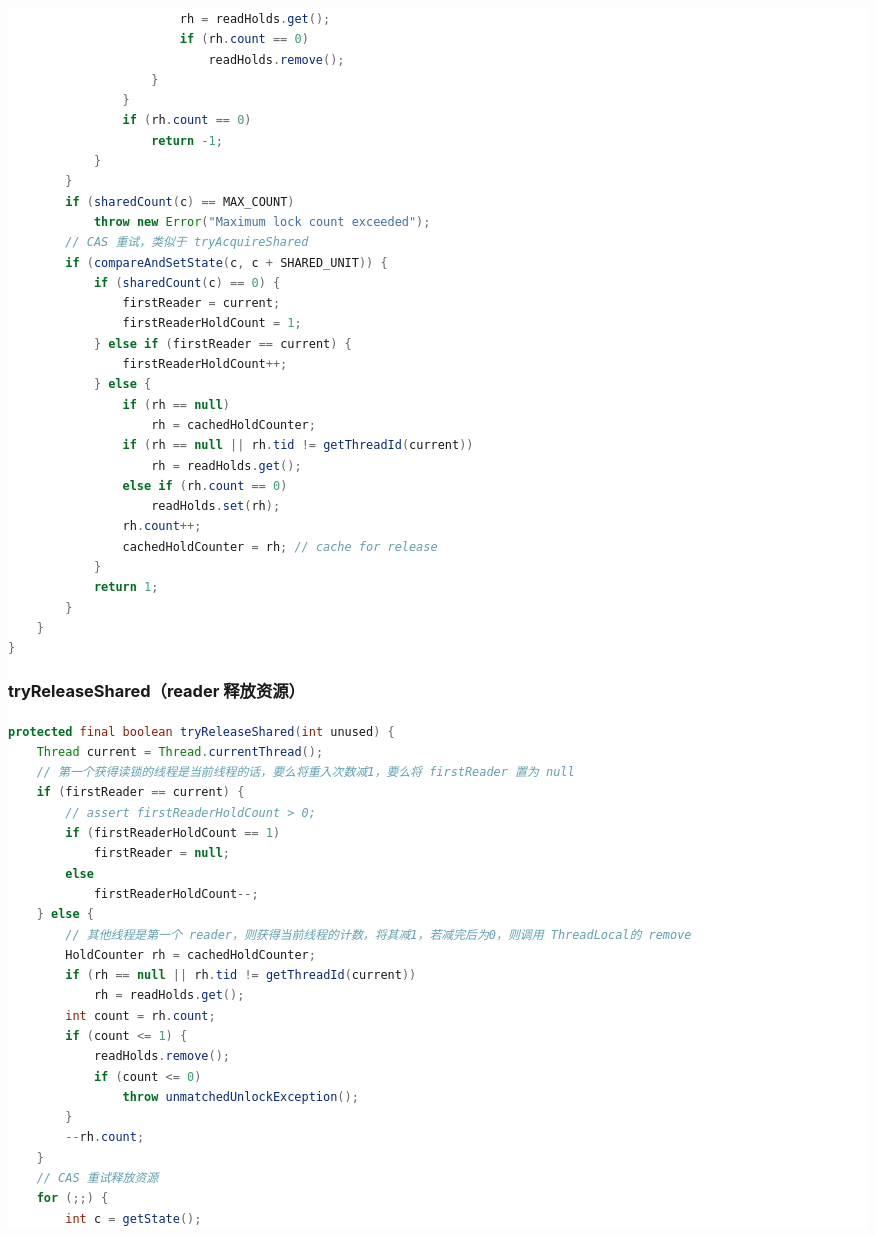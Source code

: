```java
                        rh = readHolds.get();
                        if (rh.count == 0)
                            readHolds.remove();
                    }
                }
                if (rh.count == 0)
                    return -1;
            }
        }
        if (sharedCount(c) == MAX_COUNT)
            throw new Error("Maximum lock count exceeded");
        // CAS 重试，类似于 tryAcquireShared
        if (compareAndSetState(c, c + SHARED_UNIT)) {
            if (sharedCount(c) == 0) {
                firstReader = current;
                firstReaderHoldCount = 1;
            } else if (firstReader == current) {
                firstReaderHoldCount++;
            } else {
                if (rh == null)
                    rh = cachedHoldCounter;
                if (rh == null || rh.tid != getThreadId(current))
                    rh = readHolds.get();
                else if (rh.count == 0)
                    readHolds.set(rh);
                rh.count++;
                cachedHoldCounter = rh; // cache for release
            }
            return 1;
        }
    }
}
```



### tryReleaseShared（reader 释放资源）

```java
protected final boolean tryReleaseShared(int unused) {
    Thread current = Thread.currentThread();
    // 第一个获得读锁的线程是当前线程的话，要么将重入次数减1，要么将 firstReader 置为 null
    if (firstReader == current) {
        // assert firstReaderHoldCount > 0;
        if (firstReaderHoldCount == 1)
            firstReader = null;
        else
            firstReaderHoldCount--;
    } else {
        // 其他线程是第一个 reader，则获得当前线程的计数，将其减1，若减完后为0，则调用 ThreadLocal的 remove 
        HoldCounter rh = cachedHoldCounter;
        if (rh == null || rh.tid != getThreadId(current))
            rh = readHolds.get();
        int count = rh.count;
        if (count <= 1) {
            readHolds.remove();
            if (count <= 0)
                throw unmatchedUnlockException();
        }
        --rh.count;
    }
    // CAS 重试释放资源
    for (;;) {
        int c = getState();
```